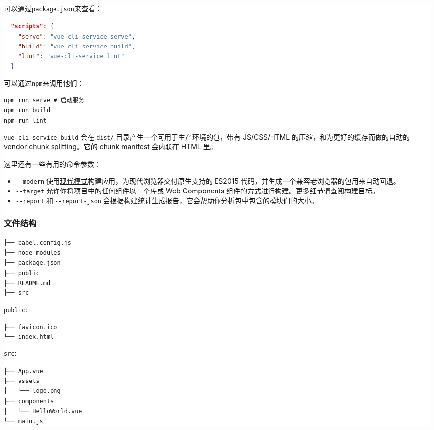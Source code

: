 可以通过`package.json`来查看：

```json
  "scripts": {
    "serve": "vue-cli-service serve",
    "build": "vue-cli-service build",
    "lint": "vue-cli-service lint"
  }
```

可以通过`npm`来调用他们：

```shell
npm run serve # 启动服务
npm run build 
npm run lint
```

`vue-cli-service build` 会在 `dist/` 目录产生一个可用于生产环境的包，带有 JS/CSS/HTML 的压缩，和为更好的缓存而做的自动的 vendor chunk splitting。它的 chunk manifest 会内联在 HTML 里。

这里还有一些有用的命令参数：

- `--modern` 使用[现代模式](https://cli.vuejs.org/zh/guide/browser-compatibility.html#%E7%8E%B0%E4%BB%A3%E6%A8%A1%E5%BC%8F)构建应用，为现代浏览器交付原生支持的 ES2015 代码，并生成一个兼容老浏览器的包用来自动回退。
- `--target` 允许你将项目中的任何组件以一个库或 Web Components 组件的方式进行构建。更多细节请查阅[构建目标](https://cli.vuejs.org/zh/guide/build-targets.html)。
- `--report` 和 `--report-json` 会根据构建统计生成报告，它会帮助你分析包中包含的模块们的大小。

### 文件结构

```shell
├── babel.config.js
├── node_modules
├── package.json
├── public
├── README.md
├── src
```

`public`:

```shell
├── favicon.ico
└── index.html
```

`src`:

```shell
├── App.vue
├── assets
│   └── logo.png
├── components
│   └── HelloWorld.vue
└── main.js
```
